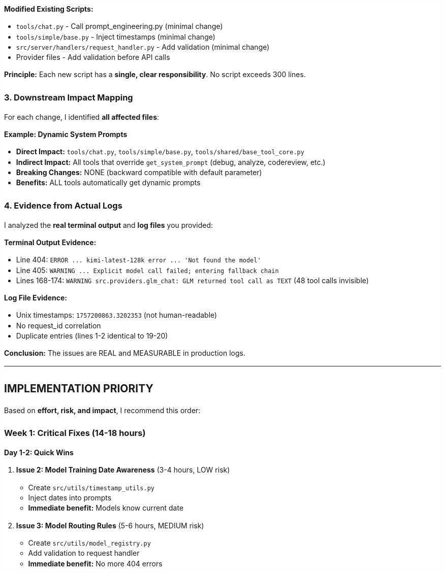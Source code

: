 **Modified Existing Scripts:**
- `tools/chat.py` - Call prompt_engineering.py (minimal change)
- `tools/simple/base.py` - Inject timestamps (minimal change)
- `src/server/handlers/request_handler.py` - Add validation (minimal change)
- Provider files - Add validation before API calls

**Principle:** Each new script has a **single, clear responsibility**. No script exceeds 300 lines.

### 3. Downstream Impact Mapping

For each change, I identified **all affected files**:

**Example: Dynamic System Prompts**
- **Direct Impact:** `tools/chat.py`, `tools/simple/base.py`, `tools/shared/base_tool_core.py`
- **Indirect Impact:** All tools that override `get_system_prompt` (debug, analyze, codereview, etc.)
- **Breaking Changes:** NONE (backward compatible with default parameter)
- **Benefits:** ALL tools automatically get dynamic prompts

### 4. Evidence from Actual Logs

I analyzed the **real terminal output** and **log files** you provided:

**Terminal Output Evidence:**
- Line 404: `ERROR ... kimi-latest-128k error ... 'Not found the model'`
- Line 405: `WARNING ... Explicit model call failed; entering fallback chain`
- Lines 168-174: `WARNING src.providers.glm_chat: GLM returned tool call as TEXT` (48 tool calls invisible)

**Log File Evidence:**
- Unix timestamps: `1757200863.3202353` (not human-readable)
- No request_id correlation
- Duplicate entries (lines 1-2 identical to 19-20)

**Conclusion:** The issues are REAL and MEASURABLE in production logs.

---

## IMPLEMENTATION PRIORITY

Based on **effort, risk, and impact**, I recommend this order:

### Week 1: Critical Fixes (14-18 hours)

**Day 1-2: Quick Wins**
1. **Issue 2: Model Training Date Awareness** (3-4 hours, LOW risk)
   - Create `src/utils/timestamp_utils.py`
   - Inject dates into prompts
   - **Immediate benefit:** Models know current date

2. **Issue 3: Model Routing Rules** (5-6 hours, MEDIUM risk)
   - Create `src/utils/model_registry.py`
   - Add validation to request handler
   - **Immediate benefit:** No more 404 errors
